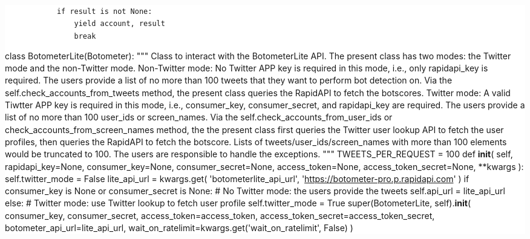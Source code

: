                 if result is not None:
                    yield account, result
                    break


class BotometerLite(Botometer):
    """
    Class to interact with the BotometerLite API.
    The present class has two modes: the Twitter mode and the non-Twitter mode.
    Non-Twitter mode:
        No Twitter APP key is required in this mode, i.e., only rapidapi_key is required.
        The users provide a list of no more than 100 tweets that they want to perform
        bot detection on.
        Via the self.check_accounts_from_tweets method, the present class
        queries the RapidAPI to fetch the botscores.
    Twitter mode:
        A valid Tiwtter APP key is required in this mode, i.e., consumer_key, consumer_secret,
        and rapidapi_key are required.
        The users provide a list of no more than 100 user_ids or screen_names.
        Via the self.check_accounts_from_user_ids or check_accounts_from_screen_names method,
        the the present class first queries the Twitter user lookup API to fetch the user profiles,
        then queries the RapidAPI to fetch the botscore.
    Lists of tweets/user_ids/screen_names with more than 100 elements would be truncated to 100.
    The users are responsible to handle the exceptions.
    """
    TWEETS_PER_REQUEST = 100
    def __init__(
        self,
        rapidapi_key=None,
        consumer_key=None,
        consumer_secret=None,
        access_token=None,
        access_token_secret=None,
        **kwargs
    ):
        self.twitter_mode = False
        lite_api_url = kwargs.get(
                'botometerlite_api_url',
                'https://botometer-pro.p.rapidapi.com'
            )
        if consumer_key is None or consumer_secret is None:
        # No Twitter mode: the users provide the tweets
            self.api_url = lite_api_url
        else:
        # Twitter mode: use Twitter lookup to fetch user profile
            self.twitter_mode = True
            super(BotometerLite, self).__init__(
                consumer_key,
                consumer_secret,
                access_token=access_token,
                access_token_secret=access_token_secret,
                botometer_api_url=lite_api_url,
                wait_on_ratelimit=kwargs.get('wait_on_ratelimit', False)
            )
